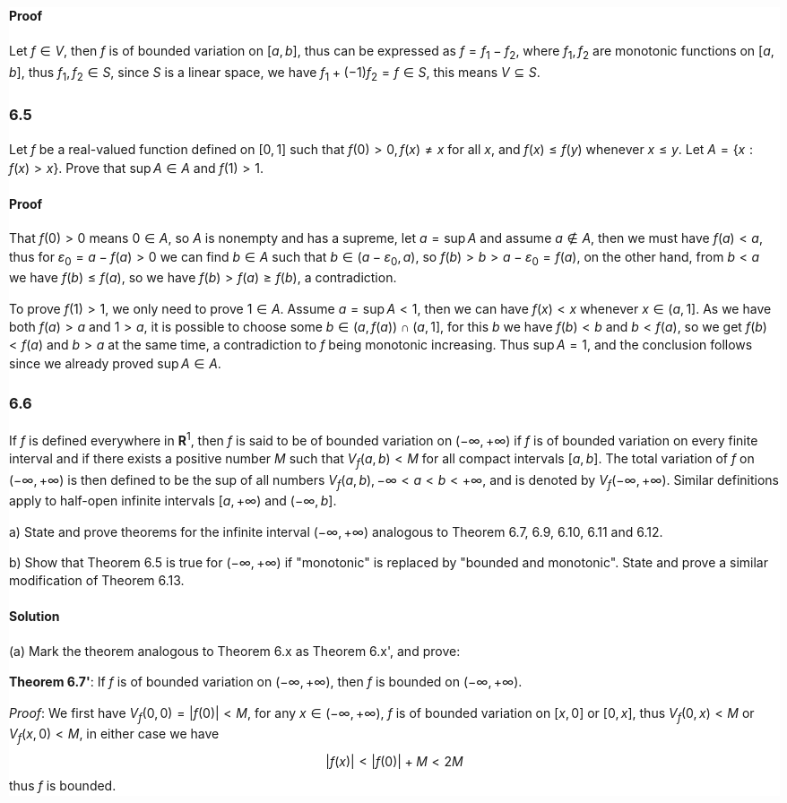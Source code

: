 #### Proof

Let $f\in V$, then $f$ is of bounded variation on $[a,b]$, thus can be expressed as $f=f_1-f_2$, where $f_1,f_2$ are monotonic functions on $[a,b]$, thus $f_1,f_2\in S$, since $S$ is a linear space, we have $f_1+(-1)f_2=f\in S$, this means $V\subseteq S$.

### 6.5

Let $f$ be a real-valued function defined on $[0,1]$ such that $f(0)>0,f(x)\ne x$ for all $x$, and $f(x)\le f(y)$ whenever $x\le y$. Let $A=\{x:f(x)>x\}$. Prove that $\sup{A}\in A$ and $f(1)>1$.

#### Proof

That $f(0)>0$ means $0\in A$, so $A$ is nonempty and has a supreme, let $a=\sup{A}$ and assume $a\notin A$, then we must have $f(a)<a$, thus for $\varepsilon_0=a-f(a)>0$ we can find $b\in A$ such that $b\in(a-\varepsilon_0,a)$, so $f(b)>b>a-\varepsilon_0=f(a)$, on the other hand, from $b<a$ we have $f(b)\le f(a)$, so we have $f(b)>f(a)\ge f(b)$, a contradiction.

To prove $f(1)>1$, we only need to prove $1\in A$. Assume $a=\sup{A}<1$, then we can have $f(x)<x$ whenever $x\in(a,1]$. As we have both $f(a)>a$ and $1>a$, it is possible to choose some $b\in(a,f(a))\cap(a,1]$, for this $b$ we have $f(b)<b$ and $b<f(a)$, so we get $f(b)<f(a)$ and $b>a$ at the same time, a contradiction to $f$ being monotonic increasing. Thus $\sup{A}=1$, and the conclusion follows since we already proved $\sup{A}\in A$.

### 6.6

If $f$ is defined everywhere in $\mathbf{R}^1$, then $f$ is said to be of bounded variation on $(-\infty,+\infty)$ if $f$ is of bounded variation on every finite interval and if there exists a positive number $M$ such that $V_f(a,b)<M$ for all compact intervals $[a,b]$. The total variation of $f$ on $(-\infty,+\infty)$ is then defined to be the sup of all numbers $V_f(a,b),-\infty<a<b<+\infty$, and is denoted by $V_f(-\infty,+\infty)$. Similar definitions apply to half-open infinite intervals $[a,+\infty)$ and $(-\infty,b]$.

a) State and prove theorems for the infinite interval $(-\infty,+\infty)$ analogous to Theorem 6.7, 6.9, 6.10, 6.11 and 6.12.

b) Show that Theorem 6.5 is true for $(-\infty,+\infty)$ if "monotonic" is replaced by "bounded and monotonic". State and prove a similar modification of Theorem 6.13.

#### Solution

(a) Mark the theorem analogous to Theorem 6.x as Theorem 6.x', and prove:

**Theorem 6.7'**: If $f$ is of bounded variation on $(-\infty,+\infty)$, then $f$ is bounded on $(-\infty,+\infty)$.

*Proof*: We first have $V_f(0,0)=|f(0)|<M$, for any $x\in(-\infty,+\infty)$, $f$ is of bounded variation on $[x,0]$ or $[0,x]$, thus $V_f(0,x)<M$ or $V_f(x,0)<M$, in either case we have
$$
|f(x)|<|f(0)|+M<2M
$$
thus $f$ is bounded.


